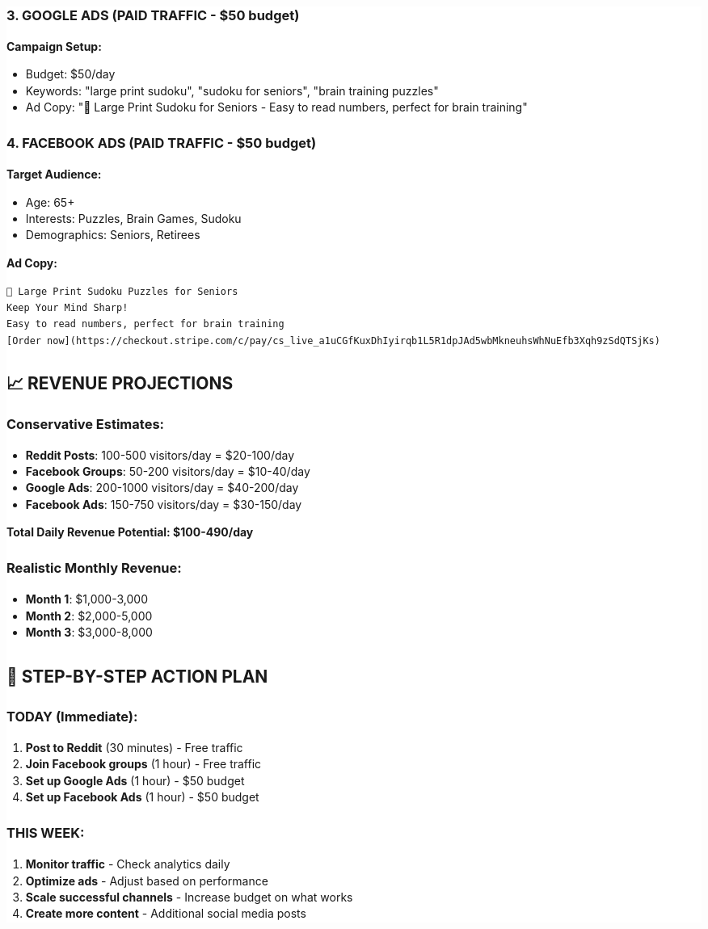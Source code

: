 ### 3. GOOGLE ADS (PAID TRAFFIC - $50 budget)
**Campaign Setup:**
- Budget: $50/day
- Keywords: "large print sudoku", "sudoku for seniors", "brain training puzzles"
- Ad Copy: "🧩 Large Print Sudoku for Seniors - Easy to read numbers, perfect for brain training"

### 4. FACEBOOK ADS (PAID TRAFFIC - $50 budget)
**Target Audience:**
- Age: 65+
- Interests: Puzzles, Brain Games, Sudoku
- Demographics: Seniors, Retirees

**Ad Copy:**
```
🧩 Large Print Sudoku Puzzles for Seniors
Keep Your Mind Sharp!
Easy to read numbers, perfect for brain training
[Order now](https://checkout.stripe.com/c/pay/cs_live_a1uCGfKuxDhIyirqb1L5R1dpJAd5wbMkneuhsWhNuEfb3Xqh9zSdQTSjKs)
```

## 📈 REVENUE PROJECTIONS

### Conservative Estimates:
- **Reddit Posts**: 100-500 visitors/day = $20-100/day
- **Facebook Groups**: 50-200 visitors/day = $10-40/day  
- **Google Ads**: 200-1000 visitors/day = $40-200/day
- **Facebook Ads**: 150-750 visitors/day = $30-150/day

**Total Daily Revenue Potential: $100-490/day**

### Realistic Monthly Revenue:
- **Month 1**: $1,000-3,000
- **Month 2**: $2,000-5,000
- **Month 3**: $3,000-8,000

## 🎯 STEP-BY-STEP ACTION PLAN

### TODAY (Immediate):
1. **Post to Reddit** (30 minutes) - Free traffic
2. **Join Facebook groups** (1 hour) - Free traffic
3. **Set up Google Ads** (1 hour) - $50 budget
4. **Set up Facebook Ads** (1 hour) - $50 budget

### THIS WEEK:
1. **Monitor traffic** - Check analytics daily
2. **Optimize ads** - Adjust based on performance
3. **Scale successful channels** - Increase budget on what works
4. **Create more content** - Additional social media posts
